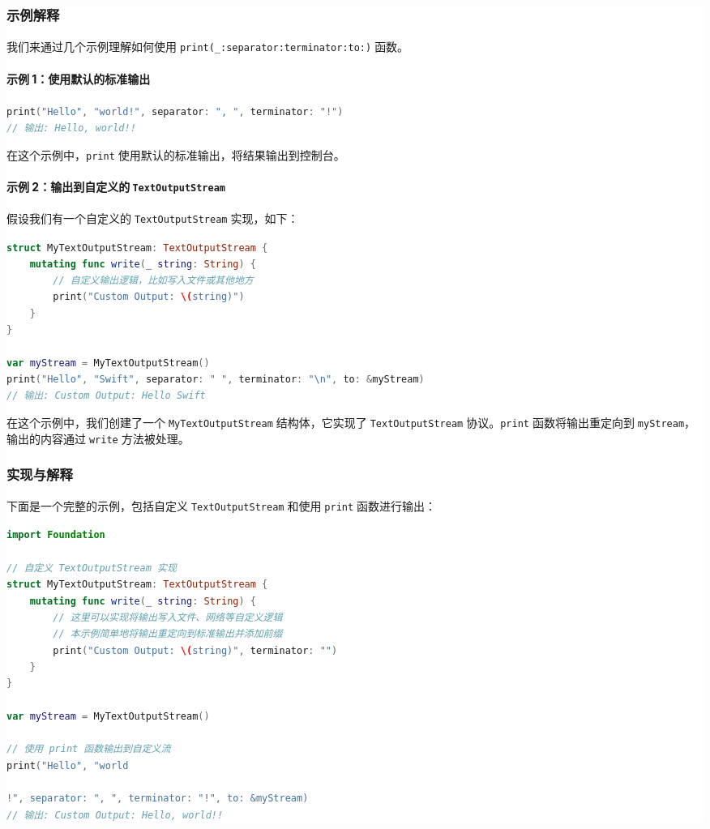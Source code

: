 ### 示例解释

我们来通过几个示例理解如何使用 `print(_:separator:terminator:to:)` 函数。

#### 示例 1：使用默认的标准输出

```swift
print("Hello", "world!", separator: ", ", terminator: "!")
// 输出: Hello, world!!
```

在这个示例中，`print` 使用默认的标准输出，将结果输出到控制台。

#### 示例 2：输出到自定义的 `TextOutputStream`

假设我们有一个自定义的 `TextOutputStream` 实现，如下：

```swift
struct MyTextOutputStream: TextOutputStream {
    mutating func write(_ string: String) {
        // 自定义输出逻辑，比如写入文件或其他地方
        print("Custom Output: \(string)")
    }
}

var myStream = MyTextOutputStream()
print("Hello", "Swift", separator: " ", terminator: "\n", to: &myStream)
// 输出: Custom Output: Hello Swift
```

在这个示例中，我们创建了一个 `MyTextOutputStream` 结构体，它实现了 `TextOutputStream` 协议。`print` 函数将输出重定向到 `myStream`，输出的内容通过 `write` 方法被处理。

### 实现与解释

下面是一个完整的示例，包括自定义 `TextOutputStream` 和使用 `print` 函数进行输出：

```swift
import Foundation

// 自定义 TextOutputStream 实现
struct MyTextOutputStream: TextOutputStream {
    mutating func write(_ string: String) {
        // 这里可以实现将输出写入文件、网络等自定义逻辑
        // 本示例简单地将输出重定向到标准输出并添加前缀
        print("Custom Output: \(string)", terminator: "")
    }
}

var myStream = MyTextOutputStream()

// 使用 print 函数输出到自定义流
print("Hello", "world

!", separator: ", ", terminator: "!", to: &myStream)
// 输出: Custom Output: Hello, world!!
```
